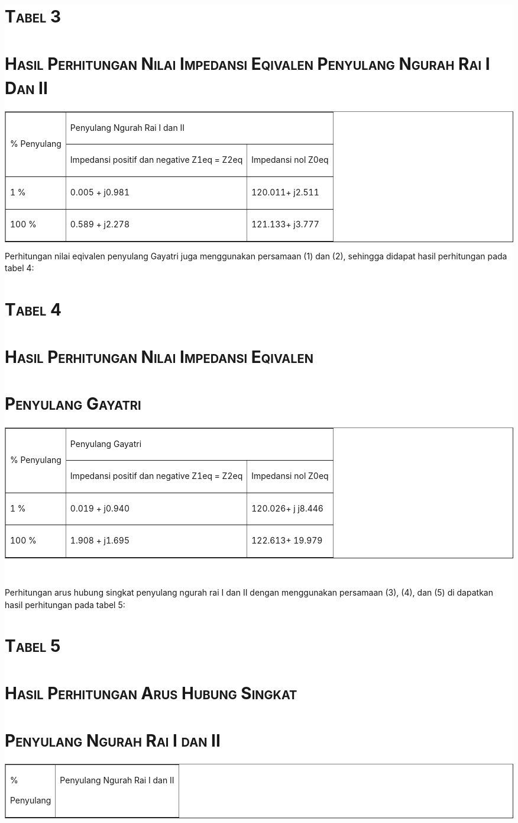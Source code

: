 <h1><a name="bookmark18"></a><span class="font10" style="font-variant:small-caps;"><a name="bookmark19"></a>Tabel</span><span class="font8"> 3</span></h1>
<h1><a name="bookmark20"></a><span class="font10" style="font-variant:small-caps;"><a name="bookmark21"></a>Hasil Perhitungan Nilai Impedansi Eqivalen Penyulang Ngurah Rai</span><span class="font8"> I </span><span class="font10" style="font-variant:small-caps;">Dan</span><span class="font8"> II</span></h1>
<table border="1">
<tr><td rowspan="2" style="vertical-align:middle;">
<p><span class="font8">% Penyulang</span></p></td><td colspan="2" style="vertical-align:top;">
<p><span class="font8">Penyulang Ngurah Rai I dan II</span></p></td></tr>
<tr><td style="vertical-align:top;">
<p><span class="font8">Impedansi positif dan negative Z</span><span class="font5">1eq </span><span class="font8">= Z</span><span class="font5">2eq</span></p></td><td style="vertical-align:top;">
<p><span class="font8">Impedansi nol Z</span><span class="font5">0eq</span></p></td></tr>
<tr><td style="vertical-align:top;">
<p><span class="font8">1 %</span></p></td><td style="vertical-align:top;">
<p><span class="font8">0.005 + j0.981</span></p></td><td style="vertical-align:top;">
<p><span class="font8">120.011+ j2.511</span></p></td></tr>
<tr><td style="vertical-align:top;">
<p><span class="font8">100 %</span></p></td><td style="vertical-align:top;">
<p><span class="font8">0.589 + j2.278</span></p></td><td style="vertical-align:top;">
<p><span class="font8">121.133+ j3.777</span></p></td></tr>
</table>
<p><span class="font10">Perhitungan nilai eqivalen penyulang Gayatri juga menggunakan persamaan (1) dan (2), sehingga didapat hasil perhitungan pada tabel 4:</span></p>
<h1><a name="bookmark22"></a><span class="font10" style="font-variant:small-caps;"><a name="bookmark23"></a>Tabel</span><span class="font8"> 4</span></h1>
<h1><a name="bookmark24"></a><span class="font10" style="font-variant:small-caps;"><a name="bookmark25"></a>Hasil Perhitungan Nilai Impedansi Eqivalen</span></h1>
<h1><a name="bookmark26"></a><span class="font10" style="font-variant:small-caps;"><a name="bookmark27"></a>Penyulang Gayatri</span></h1>
<div>
<table border="1">
<tr><td rowspan="2" style="vertical-align:middle;">
<p><span class="font8">% Penyulang</span></p></td><td colspan="2" style="vertical-align:top;">
<p><span class="font8">Penyulang Gayatri</span></p></td></tr>
<tr><td style="vertical-align:top;">
<p><span class="font8">Impedansi positif dan negative Z</span><span class="font5">1eq </span><span class="font8">= Z</span><span class="font5">2eq</span></p></td><td style="vertical-align:top;">
<p><span class="font8">Impedansi nol Z</span><span class="font5">0eq</span></p></td></tr>
<tr><td style="vertical-align:top;">
<p><span class="font8">1 %</span></p></td><td style="vertical-align:top;">
<p><span class="font8">0.019 + j0.940</span></p></td><td style="vertical-align:top;">
<p><span class="font8">120.026+ j j8.446</span></p></td></tr>
<tr><td style="vertical-align:top;">
<p><span class="font8">100 %</span></p></td><td style="vertical-align:top;">
<p><span class="font8">1.908 + j1.695</span></p></td><td style="vertical-align:top;">
<p><span class="font8">122.613+ 19.979</span></p></td></tr>
</table>
</div><br clear="all">
<p><span class="font10">Perhitungan arus hubung singkat penyulang ngurah rai I dan II dengan menggunakan persamaan (3), (4), dan (5) di dapatkan hasil perhitungan pada tabel 5:</span></p>
<h1><a name="bookmark28"></a><span class="font10" style="font-variant:small-caps;"><a name="bookmark29"></a>Tabel</span><span class="font8"> 5</span></h1>
<h1><a name="bookmark30"></a><span class="font10" style="font-variant:small-caps;"><a name="bookmark31"></a>Hasil Perhitungan Arus Hubung Singkat</span></h1>
<h1><a name="bookmark32"></a><span class="font10" style="font-variant:small-caps;"><a name="bookmark33"></a>Penyulang Ngurah Rai</span><span class="font8"> I </span><span class="font10" style="font-variant:small-caps;">dan</span><span class="font8"> II</span></h1>
<table border="1">
<tr><td rowspan="2" style="vertical-align:top;">
<p><span class="font8">%</span></p>
<p><span class="font8">Penyulang</span></p></td><td colspan="3" style="vertical-align:top;">
<p><span class="font8">Penyulang Ngurah Rai I dan II</span></p></td></tr>